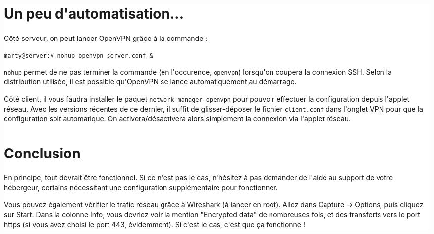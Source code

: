 # Un peu d'automatisation...

Côté serveur, on peut lancer OpenVPN grâce à la commande :

```
marty@server:# nohup openvpn server.conf &
```

`nohup` permet de ne pas terminer la commande (en l'occurence, `openvpn`) lorsqu'on coupera la
connexion SSH. Selon la distribution utilisée, il est possible qu'OpenVPN se lance automatiquement
au démarrage.

Côté client, il vous faudra installer le paquet `network-manager-openvpn` pour pouvoir effectuer la
configuration depuis l'applet réseau. Avec les versions récentes de ce dernier, il suffit de
glisser-déposer le fichier `client.conf` dans l'onglet VPN pour que la configuration soit
automatique. On activera/désactivera alors simplement la connexion via l'applet réseau.

# Conclusion

En principe, tout devrait être fonctionnel. Si ce n'est pas le cas, n'hésitez à pas demander de
l'aide au support de votre hébergeur, certains nécessitant une configuration supplémentaire pour
fonctionner.

Vous pouvez également vérifier le trafic réseau grâce à Wireshark (à lancer en root). Allez dans
Capture → Options, puis cliquez sur Start. Dans la colonne Info, vous devriez voir la mention
"Encrypted data" de nombreuses fois, et des transferts vers le port https (si vous avez choisi le
port 443, évidemment). Si c'est le cas, c'est que ça fonctionne !
